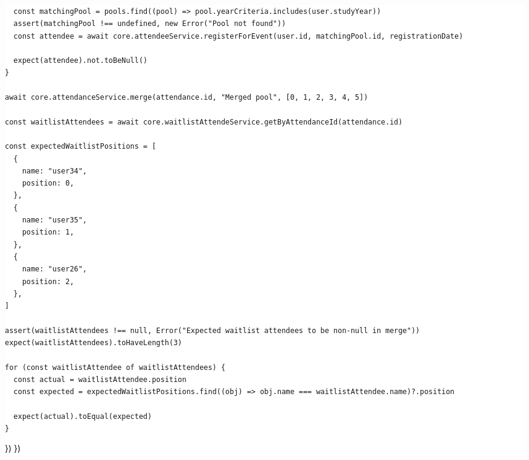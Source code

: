       const matchingPool = pools.find((pool) => pool.yearCriteria.includes(user.studyYear))
      assert(matchingPool !== undefined, new Error("Pool not found"))
      const attendee = await core.attendeeService.registerForEvent(user.id, matchingPool.id, registrationDate)

      expect(attendee).not.toBeNull()
    }

    await core.attendanceService.merge(attendance.id, "Merged pool", [0, 1, 2, 3, 4, 5])

    const waitlistAttendees = await core.waitlistAttendeService.getByAttendanceId(attendance.id)

    const expectedWaitlistPositions = [
      {
        name: "user34",
        position: 0,
      },
      {
        name: "user35",
        position: 1,
      },
      {
        name: "user26",
        position: 2,
      },
    ]

    assert(waitlistAttendees !== null, Error("Expected waitlist attendees to be non-null in merge"))
    expect(waitlistAttendees).toHaveLength(3)

    for (const waitlistAttendee of waitlistAttendees) {
      const actual = waitlistAttendee.position
      const expected = expectedWaitlistPositions.find((obj) => obj.name === waitlistAttendee.name)?.position

      expect(actual).toEqual(expected)
    }
  })
})